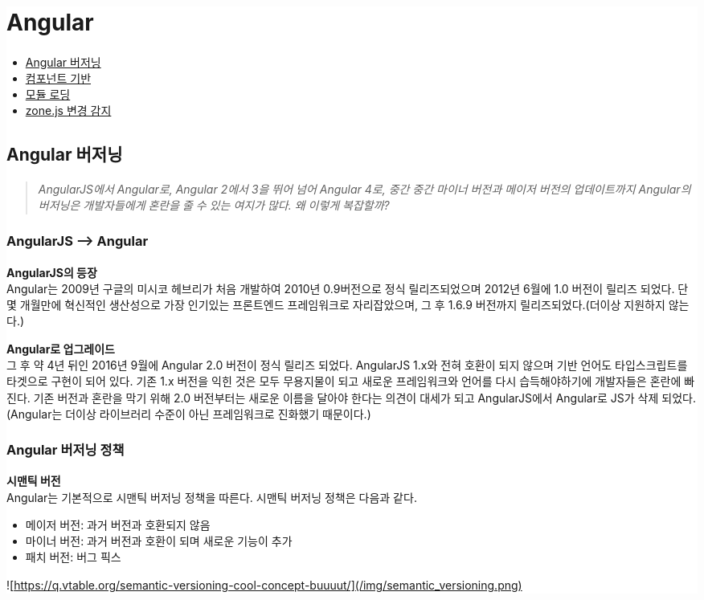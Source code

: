 # Angular
* [Angular 버저닝](#angular-버저닝)
* [컴포넌트 기반](#컴포넌트-기반)
* [모듈 로딩](#모듈-로딩)
* [zone.js 변경 감지](#zone.js-변경-감지)


## Angular 버저닝  
> *AngularJS에서 Angular로, Angular 2에서 3을 뛰어 넘어 Angular 4로, 중간 중간 마이너 버전과 메이저 버전의 업데이트까지 Angular의 버저닝은 개발자들에게 혼란을 줄 수 있는 여지가 많다. 왜 이렇게 복잡할까?*

### AngularJS --> Angular

**AngularJS의 등장**  
Angular는 2009년 구글의 미시코 헤브리가 처음 개발하여 2010년 0.9버전으로 정식 릴리즈되었으며 2012년 6월에 1.0 버전이 릴리즈 되었다. 단 몇 개월만에 혁신적인 생산성으로 가장 인기있는 프론트엔드 프레임워크로 자리잡았으며, 그 후 1.6.9 버전까지 릴리즈되었다.(더이상 지원하지 않는다.)

**Angular로 업그레이드**  
그 후 약 4년 뒤인 2016년 9월에 Angular 2.0 버전이 정식 릴리즈 되었다. AngularJS 1.x와 전혀 호환이 되지 않으며 기반 언어도 타입스크립트를 타겟으로 구현이 되어 있다. 기존 1.x 버전을 익힌 것은 모두 무용지물이 되고 새로운 프레임워크와 언어를 다시 습득해야하기에 개발자들은 혼란에 빠진다. 기존 버전과 혼란을 막기 위해 2.0 버전부터는 새로운 이름을 달아야 한다는 의견이 대세가 되고 AngularJS에서 Angular로 JS가 삭제 되었다.(Angular는 더이상 라이브러리 수준이 아닌 프레임워크로 진화했기 때문이다.)

### Angular 버저닝 정책

**시맨틱 버전**  
Angular는 기본적으로 시맨틱 버저닝 정책을 따른다. 시맨틱 버저닝 정책은 다음과 같다.
* 메이저 버전: 과거 버전과 호환되지 않음
* 마이너 버전: 과거 버전과 호환이 되며 새로운 기능이 추가
* 패치 버전: 버그 픽스

![https://q.vtable.org/semantic-versioning-cool-concept-buuuut/](/img/semantic_versioning.png)  
